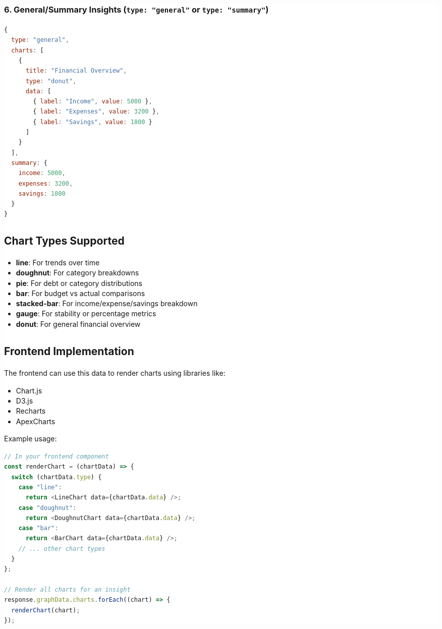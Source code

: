 ### 6. General/Summary Insights (`type: "general"` or `type: "summary"`)

```javascript
{
  type: "general",
  charts: [
    {
      title: "Financial Overview",
      type: "donut",
      data: [
        { label: "Income", value: 5000 },
        { label: "Expenses", value: 3200 },
        { label: "Savings", value: 1800 }
      ]
    }
  ],
  summary: {
    income: 5000,
    expenses: 3200,
    savings: 1800
  }
}
```

## Chart Types Supported

- **line**: For trends over time
- **doughnut**: For category breakdowns
- **pie**: For debt or category distributions
- **bar**: For budget vs actual comparisons
- **stacked-bar**: For income/expense/savings breakdown
- **gauge**: For stability or percentage metrics
- **donut**: For general financial overview

## Frontend Implementation

The frontend can use this data to render charts using libraries like:

- Chart.js
- D3.js
- Recharts
- ApexCharts

Example usage:

```javascript
// In your frontend component
const renderChart = (chartData) => {
  switch (chartData.type) {
    case "line":
      return <LineChart data={chartData.data} />;
    case "doughnut":
      return <DoughnutChart data={chartData.data} />;
    case "bar":
      return <BarChart data={chartData.data} />;
    // ... other chart types
  }
};

// Render all charts for an insight
response.graphData.charts.forEach((chart) => {
  renderChart(chart);
});
```